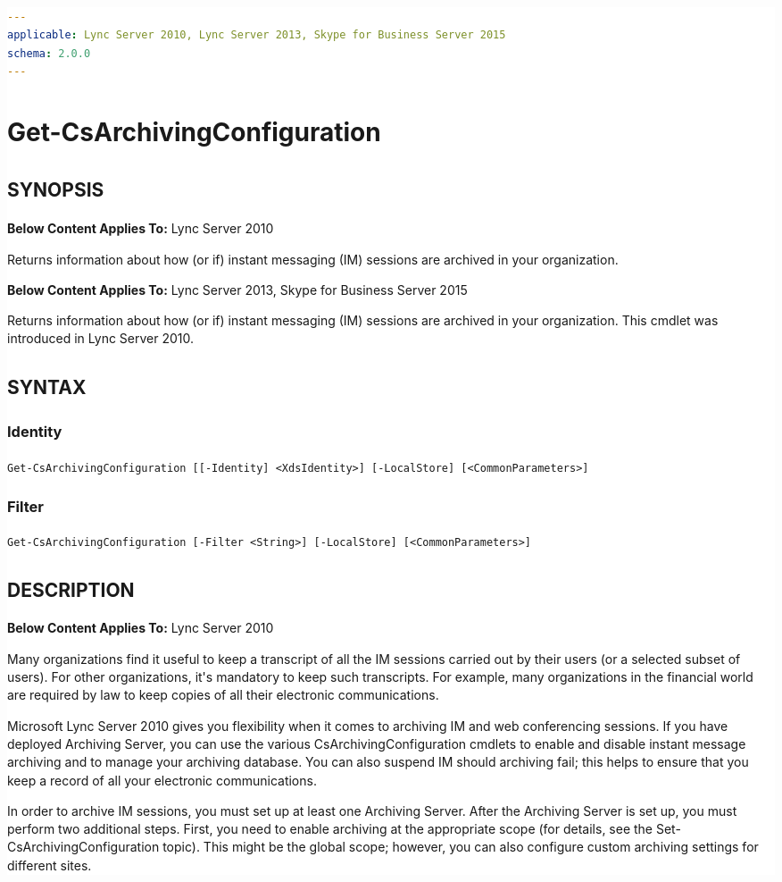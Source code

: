 ```yaml
---
applicable: Lync Server 2010, Lync Server 2013, Skype for Business Server 2015
schema: 2.0.0
---
```


# Get-CsArchivingConfiguration

## SYNOPSIS
**Below Content Applies To:** Lync Server 2010

Returns information about how (or if) instant messaging (IM) sessions are archived in your organization.

**Below Content Applies To:** Lync Server 2013, Skype for Business Server 2015

Returns information about how (or if) instant messaging (IM) sessions are archived in your organization.
This cmdlet was introduced in Lync Server 2010.



## SYNTAX

### Identity
```
Get-CsArchivingConfiguration [[-Identity] <XdsIdentity>] [-LocalStore] [<CommonParameters>]
```

### Filter
```
Get-CsArchivingConfiguration [-Filter <String>] [-LocalStore] [<CommonParameters>]
```

## DESCRIPTION
**Below Content Applies To:** Lync Server 2010

Many organizations find it useful to keep a transcript of all the IM sessions carried out by their users (or a selected subset of users).
For other organizations, it's mandatory to keep such transcripts.
For example, many organizations in the financial world are required by law to keep copies of all their electronic communications.

Microsoft Lync Server 2010 gives you flexibility when it comes to archiving IM and web conferencing sessions.
If you have deployed Archiving Server, you can use the various CsArchivingConfiguration cmdlets to enable and disable instant message archiving and to manage your archiving database.
You can also suspend IM should archiving fail; this helps to ensure that you keep a record of all your electronic communications.

In order to archive IM sessions, you must set up at least one Archiving Server.
After the Archiving Server is set up, you must perform two additional steps.
First, you need to enable archiving at the appropriate scope (for details, see the Set-CsArchivingConfiguration topic).
This might be the global scope; however, you can also configure custom archiving settings for different sites.
